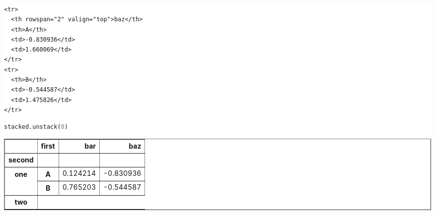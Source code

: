     <tr>
      <th rowspan="2" valign="top">baz</th>
      <th>A</th>
      <td>-0.830936</td>
      <td>1.660069</td>
    </tr>
    <tr>
      <th>B</th>
      <td>-0.544587</td>
      <td>1.475826</td>
    </tr>
  </tbody>
</table>
</div>




```python
stacked.unstack(0)
```




<div>
<style scoped>
    .dataframe tbody tr th:only-of-type {
        vertical-align: middle;
    }

    .dataframe tbody tr th {
        vertical-align: top;
    }

    .dataframe thead th {
        text-align: right;
    }
</style>
<table border="1" class="dataframe">
  <thead>
    <tr style="text-align: right;">
      <th></th>
      <th>first</th>
      <th>bar</th>
      <th>baz</th>
    </tr>
    <tr>
      <th>second</th>
      <th></th>
      <th></th>
      <th></th>
    </tr>
  </thead>
  <tbody>
    <tr>
      <th rowspan="2" valign="top">one</th>
      <th>A</th>
      <td>0.124214</td>
      <td>-0.830936</td>
    </tr>
    <tr>
      <th>B</th>
      <td>0.765203</td>
      <td>-0.544587</td>
    </tr>
    <tr>
      <th rowspan="2" valign="top">two</th>